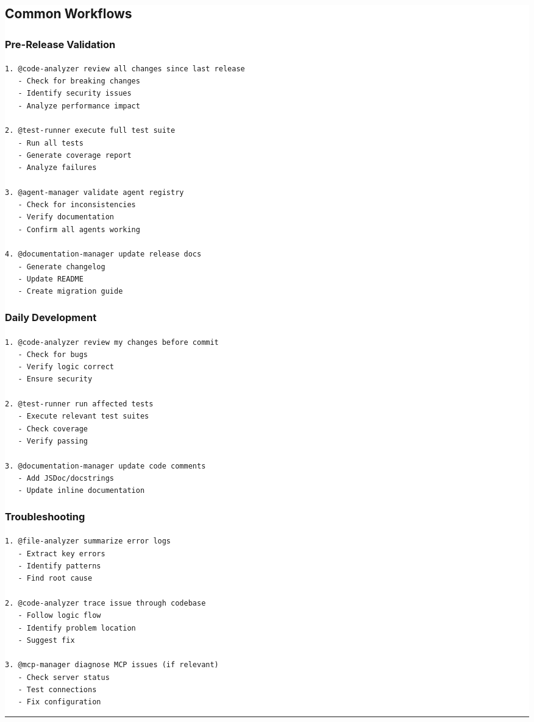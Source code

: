 
## Common Workflows

### Pre-Release Validation

```
1. @code-analyzer review all changes since last release
   - Check for breaking changes
   - Identify security issues
   - Analyze performance impact

2. @test-runner execute full test suite
   - Run all tests
   - Generate coverage report
   - Analyze failures

3. @agent-manager validate agent registry
   - Check for inconsistencies
   - Verify documentation
   - Confirm all agents working

4. @documentation-manager update release docs
   - Generate changelog
   - Update README
   - Create migration guide
```

### Daily Development

```
1. @code-analyzer review my changes before commit
   - Check for bugs
   - Verify logic correct
   - Ensure security

2. @test-runner run affected tests
   - Execute relevant test suites
   - Check coverage
   - Verify passing

3. @documentation-manager update code comments
   - Add JSDoc/docstrings
   - Update inline documentation
```

### Troubleshooting

```
1. @file-analyzer summarize error logs
   - Extract key errors
   - Identify patterns
   - Find root cause

2. @code-analyzer trace issue through codebase
   - Follow logic flow
   - Identify problem location
   - Suggest fix

3. @mcp-manager diagnose MCP issues (if relevant)
   - Check server status
   - Test connections
   - Fix configuration
```

---